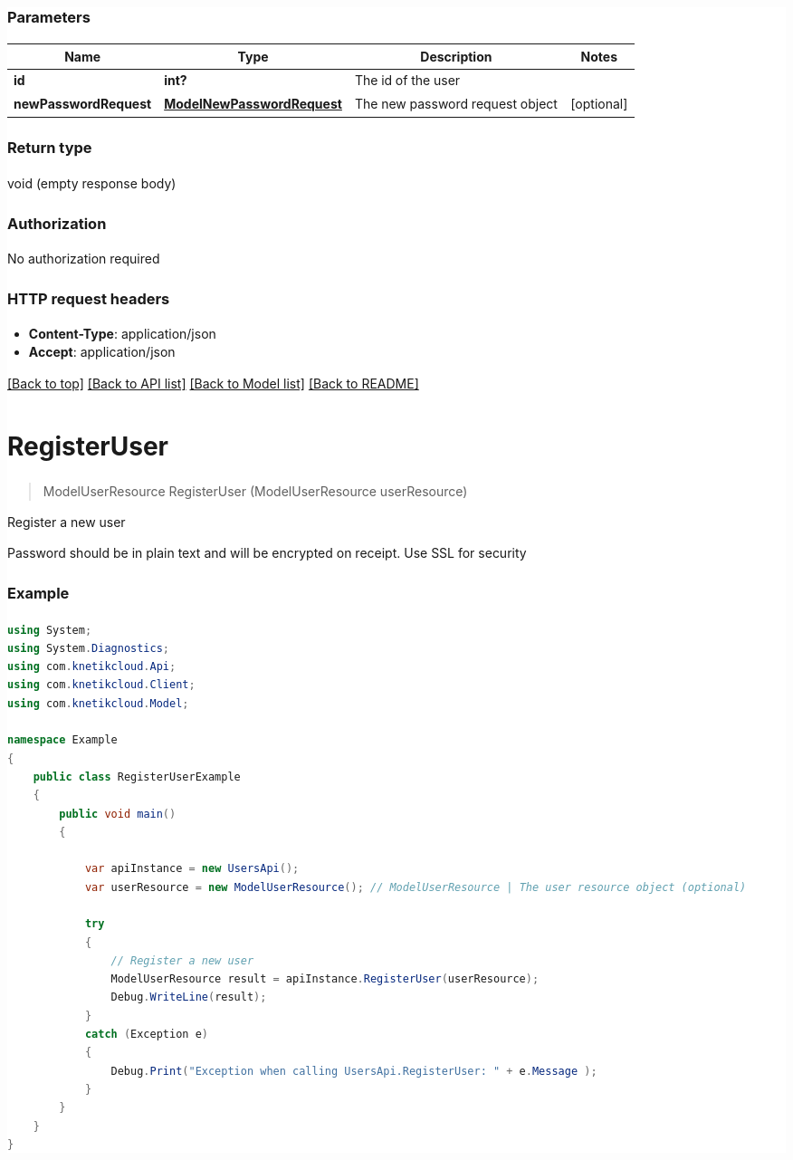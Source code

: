 ### Parameters

Name | Type | Description  | Notes
------------- | ------------- | ------------- | -------------
 **id** | **int?**| The id of the user | 
 **newPasswordRequest** | [**ModelNewPasswordRequest**](ModelNewPasswordRequest.md)| The new password request object | [optional] 

### Return type

void (empty response body)

### Authorization

No authorization required

### HTTP request headers

 - **Content-Type**: application/json
 - **Accept**: application/json

[[Back to top]](#) [[Back to API list]](../README.md#documentation-for-api-endpoints) [[Back to Model list]](../README.md#documentation-for-models) [[Back to README]](../README.md)

<a name="registeruser"></a>
# **RegisterUser**
> ModelUserResource RegisterUser (ModelUserResource userResource)

Register a new user

Password should be in plain text and will be encrypted on receipt. Use SSL for security

### Example
```csharp
using System;
using System.Diagnostics;
using com.knetikcloud.Api;
using com.knetikcloud.Client;
using com.knetikcloud.Model;

namespace Example
{
    public class RegisterUserExample
    {
        public void main()
        {
            
            var apiInstance = new UsersApi();
            var userResource = new ModelUserResource(); // ModelUserResource | The user resource object (optional) 

            try
            {
                // Register a new user
                ModelUserResource result = apiInstance.RegisterUser(userResource);
                Debug.WriteLine(result);
            }
            catch (Exception e)
            {
                Debug.Print("Exception when calling UsersApi.RegisterUser: " + e.Message );
            }
        }
    }
}
```